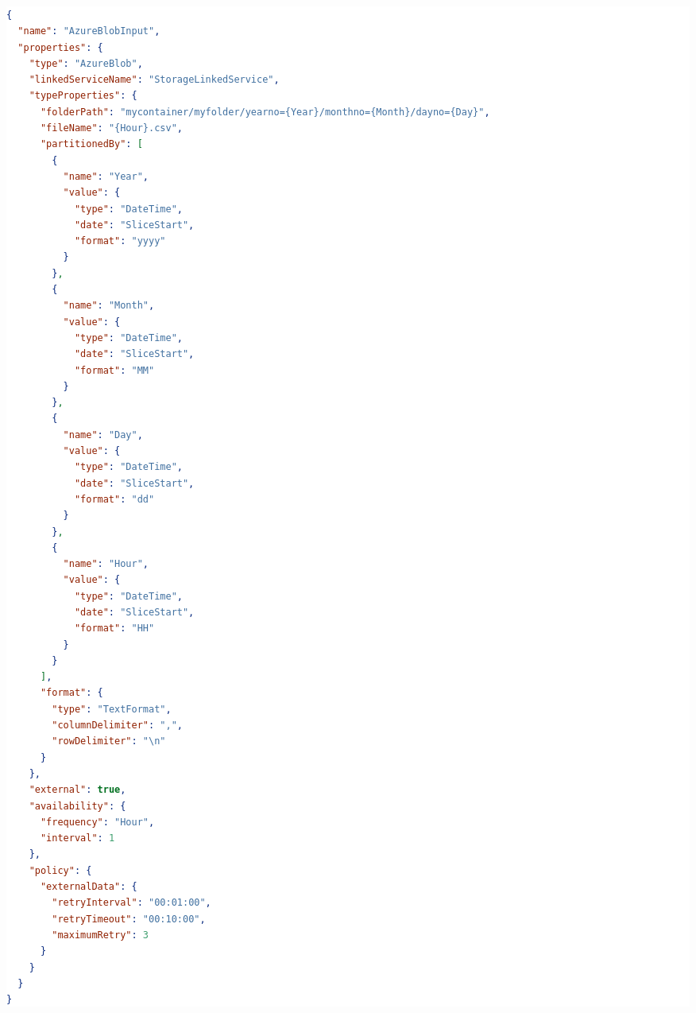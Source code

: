 ```json
{
  "name": "AzureBlobInput",
  "properties": {
    "type": "AzureBlob",
    "linkedServiceName": "StorageLinkedService",
    "typeProperties": {
      "folderPath": "mycontainer/myfolder/yearno={Year}/monthno={Month}/dayno={Day}",
      "fileName": "{Hour}.csv",
      "partitionedBy": [
        {
          "name": "Year",
          "value": {
            "type": "DateTime",
            "date": "SliceStart",
            "format": "yyyy"
          }
        },
        {
          "name": "Month",
          "value": {
            "type": "DateTime",
            "date": "SliceStart",
            "format": "MM"
          }
        },
        {
          "name": "Day",
          "value": {
            "type": "DateTime",
            "date": "SliceStart",
            "format": "dd"
          }
        },
        {
          "name": "Hour",
          "value": {
            "type": "DateTime",
            "date": "SliceStart",
            "format": "HH"
          }
        }
      ],
      "format": {
        "type": "TextFormat",
        "columnDelimiter": ",",
        "rowDelimiter": "\n"
      }
    },
    "external": true,
    "availability": {
      "frequency": "Hour",
      "interval": 1
    },
    "policy": {
      "externalData": {
        "retryInterval": "00:01:00",
        "retryTimeout": "00:10:00",
        "maximumRetry": 3
      }
    }
  }
}
```